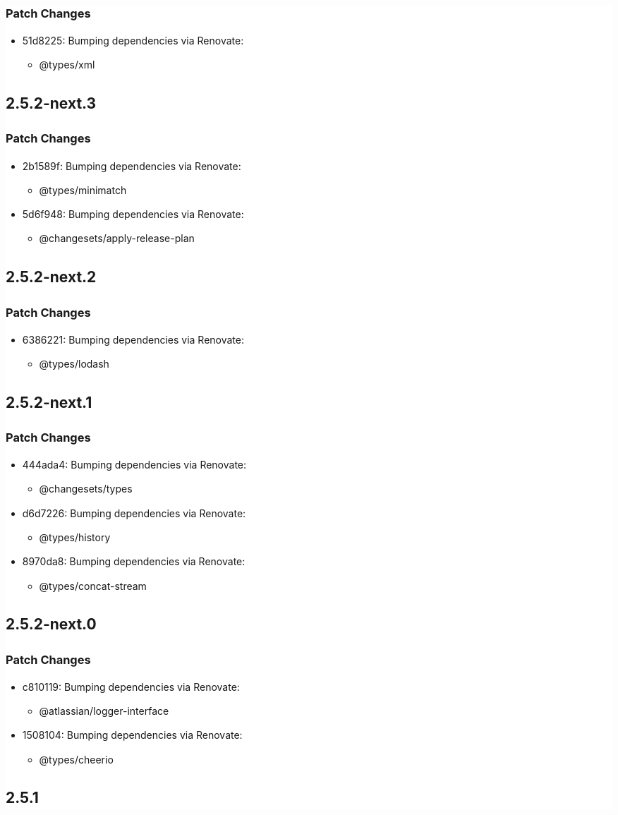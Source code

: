 ### Patch Changes

- 51d8225: Bumping dependencies via Renovate:

  - @types/xml

## 2.5.2-next.3

### Patch Changes

- 2b1589f: Bumping dependencies via Renovate:

  - @types/minimatch

- 5d6f948: Bumping dependencies via Renovate:

  - @changesets/apply-release-plan

## 2.5.2-next.2

### Patch Changes

- 6386221: Bumping dependencies via Renovate:

  - @types/lodash

## 2.5.2-next.1

### Patch Changes

- 444ada4: Bumping dependencies via Renovate:

  - @changesets/types

- d6d7226: Bumping dependencies via Renovate:

  - @types/history

- 8970da8: Bumping dependencies via Renovate:

  - @types/concat-stream

## 2.5.2-next.0

### Patch Changes

- c810119: Bumping dependencies via Renovate:

  - @atlassian/logger-interface

- 1508104: Bumping dependencies via Renovate:

  - @types/cheerio

## 2.5.1
